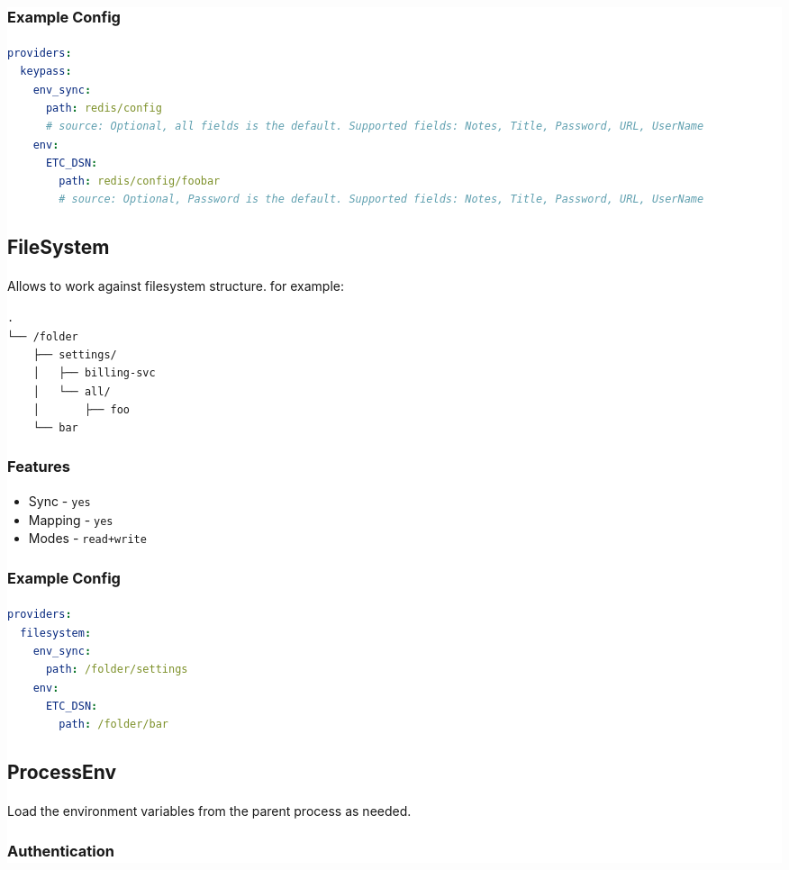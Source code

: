 ### Example Config

```yaml
providers:
  keypass:
    env_sync:
      path: redis/config
      # source: Optional, all fields is the default. Supported fields: Notes, Title, Password, URL, UserName
    env:
      ETC_DSN:
        path: redis/config/foobar
        # source: Optional, Password is the default. Supported fields: Notes, Title, Password, URL, UserName
```

## FileSystem

Allows to work against filesystem structure. for example:

```
.
└── /folder
    ├── settings/
    │   ├── billing-svc
    │   └── all/
    │       ├── foo
    └── bar
```

### Features

- Sync - `yes`
- Mapping - `yes`
- Modes - `read+write`

### Example Config

```yaml
providers:
  filesystem:
    env_sync:
      path: /folder/settings
    env:
      ETC_DSN:
        path: /folder/bar
```

## ProcessEnv

Load the environment variables from the parent process as needed.

### Authentication

